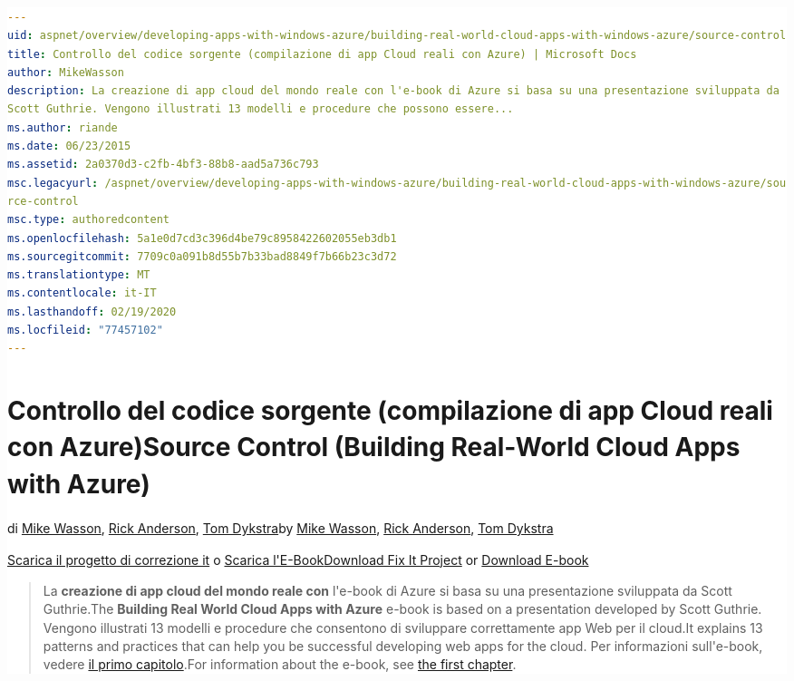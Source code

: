 ```yaml
---
uid: aspnet/overview/developing-apps-with-windows-azure/building-real-world-cloud-apps-with-windows-azure/source-control
title: Controllo del codice sorgente (compilazione di app Cloud reali con Azure) | Microsoft Docs
author: MikeWasson
description: La creazione di app cloud del mondo reale con l'e-book di Azure si basa su una presentazione sviluppata da Scott Guthrie. Vengono illustrati 13 modelli e procedure che possono essere...
ms.author: riande
ms.date: 06/23/2015
ms.assetid: 2a0370d3-c2fb-4bf3-88b8-aad5a736c793
msc.legacyurl: /aspnet/overview/developing-apps-with-windows-azure/building-real-world-cloud-apps-with-windows-azure/source-control
msc.type: authoredcontent
ms.openlocfilehash: 5a1e0d7cd3c396d4be79c8958422602055eb3db1
ms.sourcegitcommit: 7709c0a091b8d55b7b33bad8849f7b66b23c3d72
ms.translationtype: MT
ms.contentlocale: it-IT
ms.lasthandoff: 02/19/2020
ms.locfileid: "77457102"
---
```

# <a name="source-control-building-real-world-cloud-apps-with-azure"></a><span data-ttu-id="7f0f1-104">Controllo del codice sorgente (compilazione di app Cloud reali con Azure)</span><span class="sxs-lookup"><span data-stu-id="7f0f1-104">Source Control (Building Real-World Cloud Apps with Azure)</span></span>

<span data-ttu-id="7f0f1-105">di [Mike Wasson](https://github.com/MikeWasson), [Rick Anderson](https://twitter.com/RickAndMSFT), [Tom Dykstra](https://github.com/tdykstra)</span><span class="sxs-lookup"><span data-stu-id="7f0f1-105">by [Mike Wasson](https://github.com/MikeWasson), [Rick Anderson](https://twitter.com/RickAndMSFT), [Tom Dykstra](https://github.com/tdykstra)</span></span>

<span data-ttu-id="7f0f1-106">[Scarica il progetto di correzione it](https://code.msdn.microsoft.com/Fix-It-app-for-Building-cdd80df4) o [Scarica l'E-Book](https://blogs.msdn.com/b/microsoft_press/archive/2014/07/23/free-ebook-building-cloud-apps-with-microsoft-azure.aspx)</span><span class="sxs-lookup"><span data-stu-id="7f0f1-106">[Download Fix It Project](https://code.msdn.microsoft.com/Fix-It-app-for-Building-cdd80df4) or [Download E-book](https://blogs.msdn.com/b/microsoft_press/archive/2014/07/23/free-ebook-building-cloud-apps-with-microsoft-azure.aspx)</span></span>

> <span data-ttu-id="7f0f1-107">La **creazione di app cloud del mondo reale con** l'e-book di Azure si basa su una presentazione sviluppata da Scott Guthrie.</span><span class="sxs-lookup"><span data-stu-id="7f0f1-107">The **Building Real World Cloud Apps with Azure** e-book is based on a presentation developed by Scott Guthrie.</span></span> <span data-ttu-id="7f0f1-108">Vengono illustrati 13 modelli e procedure che consentono di sviluppare correttamente app Web per il cloud.</span><span class="sxs-lookup"><span data-stu-id="7f0f1-108">It explains 13 patterns and practices that can help you be successful developing web apps for the cloud.</span></span> <span data-ttu-id="7f0f1-109">Per informazioni sull'e-book, vedere [il primo capitolo](introduction.md).</span><span class="sxs-lookup"><span data-stu-id="7f0f1-109">For information about the e-book, see [the first chapter](introduction.md).</span></span>
